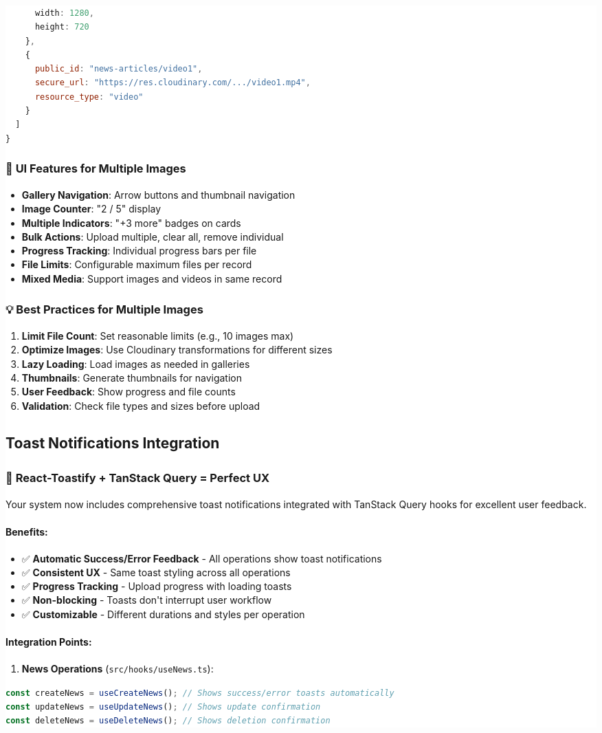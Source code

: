 ```javascript
      width: 1280,
      height: 720
    },
    {
      public_id: "news-articles/video1",
      secure_url: "https://res.cloudinary.com/.../video1.mp4",
      resource_type: "video"
    }
  ]
}
```

### 🎨 **UI Features for Multiple Images**

- **Gallery Navigation**: Arrow buttons and thumbnail navigation
- **Image Counter**: "2 / 5" display
- **Multiple Indicators**: "+3 more" badges on cards
- **Bulk Actions**: Upload multiple, clear all, remove individual
- **Progress Tracking**: Individual progress bars per file
- **File Limits**: Configurable maximum files per record
- **Mixed Media**: Support images and videos in same record

### 💡 **Best Practices for Multiple Images**

1. **Limit File Count**: Set reasonable limits (e.g., 10 images max)
2. **Optimize Images**: Use Cloudinary transformations for different sizes
3. **Lazy Loading**: Load images as needed in galleries
4. **Thumbnails**: Generate thumbnails for navigation
5. **User Feedback**: Show progress and file counts
6. **Validation**: Check file types and sizes before upload

## Toast Notifications Integration

### 🎯 **React-Toastify + TanStack Query = Perfect UX**

Your system now includes comprehensive toast notifications integrated with TanStack Query hooks for excellent user feedback.

#### **Benefits:**
- ✅ **Automatic Success/Error Feedback** - All operations show toast notifications
- ✅ **Consistent UX** - Same toast styling across all operations
- ✅ **Progress Tracking** - Upload progress with loading toasts
- ✅ **Non-blocking** - Toasts don't interrupt user workflow
- ✅ **Customizable** - Different durations and styles per operation

#### **Integration Points:**

1. **News Operations** (`src/hooks/useNews.ts`):
```typescript
const createNews = useCreateNews(); // Shows success/error toasts automatically
const updateNews = useUpdateNews(); // Shows update confirmation
const deleteNews = useDeleteNews(); // Shows deletion confirmation
```

